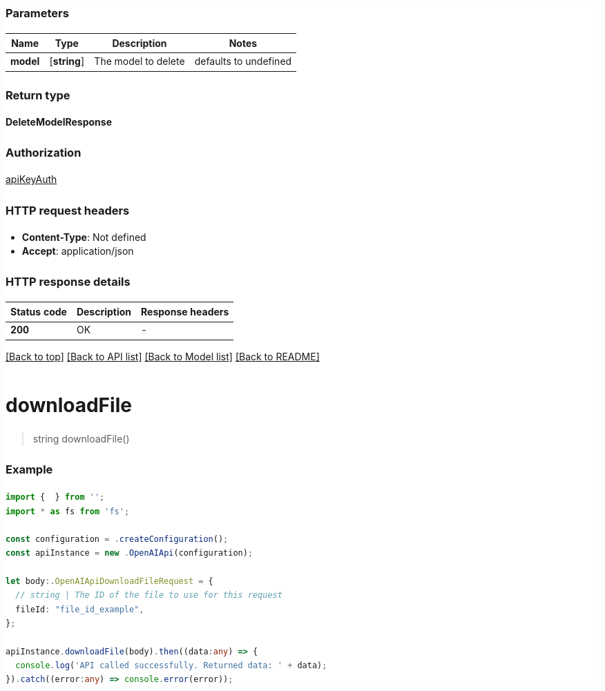
### Parameters

Name | Type | Description  | Notes
------------- | ------------- | ------------- | -------------
 **model** | [**string**] | The model to delete | defaults to undefined


### Return type

**DeleteModelResponse**

### Authorization

[apiKeyAuth](README.md#apiKeyAuth)

### HTTP request headers

 - **Content-Type**: Not defined
 - **Accept**: application/json


### HTTP response details
| Status code | Description | Response headers |
|-------------|-------------|------------------|
**200** | OK |  -  |

[[Back to top]](#) [[Back to API list]](README.md#documentation-for-api-endpoints) [[Back to Model list]](README.md#documentation-for-models) [[Back to README]](README.md)

# **downloadFile**
> string downloadFile()


### Example


```typescript
import {  } from '';
import * as fs from 'fs';

const configuration = .createConfiguration();
const apiInstance = new .OpenAIApi(configuration);

let body:.OpenAIApiDownloadFileRequest = {
  // string | The ID of the file to use for this request
  fileId: "file_id_example",
};

apiInstance.downloadFile(body).then((data:any) => {
  console.log('API called successfully. Returned data: ' + data);
}).catch((error:any) => console.error(error));
```
